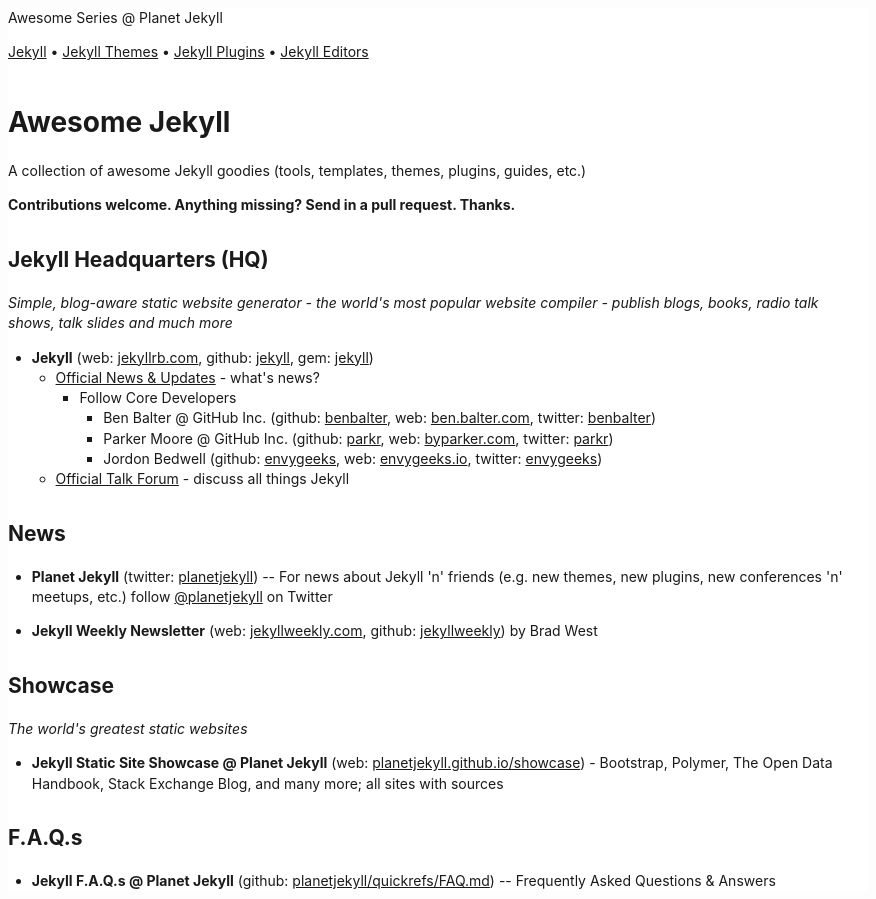 Awesome Series @ Planet Jekyll

[Jekyll](https://github.com/planetjekyll/awesome-jekyll) •
[Jekyll Themes](https://github.com/planetjekyll/awesome-jekyll-themes) •
[Jekyll Plugins](https://github.com/planetjekyll/awesome-jekyll-plugins) •
[Jekyll Editors](https://github.com/planetjekyll/awesome-jekyll-editors)

# Awesome Jekyll

A collection of awesome Jekyll goodies (tools, templates, themes, plugins, guides, etc.)

**Contributions welcome. Anything missing? Send in a pull request. Thanks.**

## Jekyll Headquarters (HQ)

_Simple, blog-aware static website generator - the world's most popular website compiler - publish blogs, books, radio talk shows, talk slides and much more_

- **Jekyll** (web: [jekyllrb.com](http://jekyllrb.com), github: [jekyll](https://github.com/jekyll), gem: [jekyll](https://rubygems.org/gems/jekyll))
  - [Official News & Updates](http://jekyllrb.com/news) - what's news?
    - Follow Core Developers
      - Ben Balter @ GitHub Inc. (github: [benbalter](https://github.com/benbalter), web: [ben.balter.com](http://ben.balter.com), twitter: [benbalter](https://twitter.com/benbalter))
      - Parker Moore @ GitHub Inc. (github: [parkr](https://github.com/parkr), web: [byparker.com](https://byparker.com), twitter: [parkr](https://twitter.com/parkr))
      - Jordon Bedwell (github: [envygeeks](https://github.com/envygeeks), web: [envygeeks.io](https://envygeeks.io), twitter: [envygeeks](https://twitter.com/envygeeks))
  - [Official Talk Forum](https://talk.jekyllrb.com) - discuss all things Jekyll

## News

- **Planet Jekyll** (twitter: [planetjekyll](https://twitter.com/planetjekyll)) -- For news about Jekyll 'n' friends (e.g. new themes, new plugins, new conferences 'n' meetups, etc.) follow [@planetjekyll](https://twitter.com/planetjekyll) on Twitter

- **Jekyll Weekly Newsletter** (web: [jekyllweekly.com](http://jekyllweekly.com), github: [jekyllweekly](https://github.com/jekyllweekly)) by Brad West

## Showcase

_The world's greatest static websites_

- **Jekyll Static Site Showcase @ Planet Jekyll** (web: [planetjekyll.github.io/showcase](http://planetjekyll.github.io/showcase)) - Bootstrap, Polymer, The Open Data Handbook, Stack Exchange Blog, and many more; all sites with sources

## F.A.Q.s

- **Jekyll F.A.Q.s @ Planet Jekyll** (github: [planetjekyll/quickrefs/FAQ.md](https://github.com/planetjekyll/quickrefs/blob/master/FAQ.md)) -- Frequently Asked Questions & Answers
